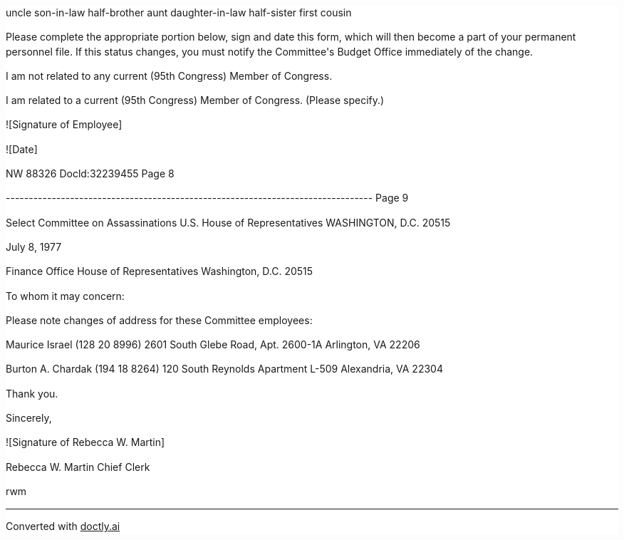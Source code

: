 uncle
son-in-law
half-brother
aunt
daughter-in-law
half-sister
first cousin

Please complete the appropriate portion below, sign and date this form, which will then become a part of your permanent personnel file. If this status changes, you must notify the Committee's Budget Office immediately of the change.

I am not related to any current (95th Congress) Member of Congress.

I am related to a current (95th Congress) Member of Congress. (Please specify.)

![Signature of Employee]

![Date]

NW 88326 Docld:32239455 Page 8


-------------------------------------------------------------------------------- Page 9

Select Committee on Assassinations
U.S. House of Representatives
WASHINGTON, D.C. 20515

July 8, 1977

Finance Office
House of Representatives
Washington, D.C. 20515

To whom it may concern:

Please note changes of address for these
Committee employees:

Maurice Israel (128 20 8996)
2601 South Glebe Road, Apt. 2600-1A
Arlington, VA 22206

Burton A. Chardak (194 18 8264)
120 South Reynolds
Apartment L-509
Alexandria, VA 22304

Thank you.

Sincerely,

![Signature of Rebecca W. Martin]

Rebecca W. Martin
Chief Clerk

rwm


---
Converted with [doctly.ai](https://doctly.ai)